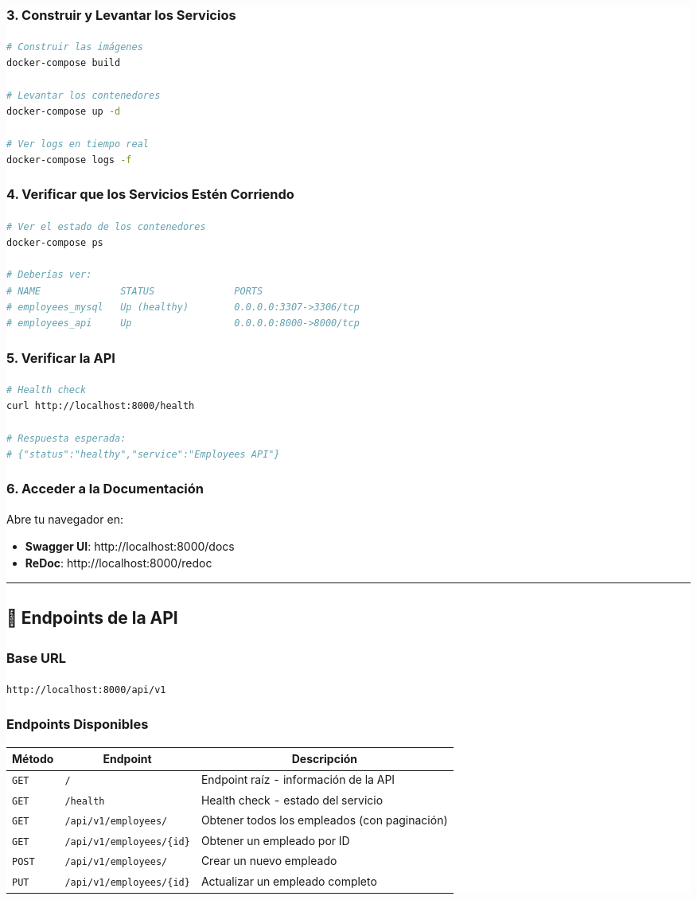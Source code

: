 ### 3. Construir y Levantar los Servicios

```bash
# Construir las imágenes
docker-compose build

# Levantar los contenedores
docker-compose up -d

# Ver logs en tiempo real
docker-compose logs -f
```

### 4. Verificar que los Servicios Estén Corriendo

```bash
# Ver el estado de los contenedores
docker-compose ps

# Deberías ver:
# NAME              STATUS              PORTS
# employees_mysql   Up (healthy)        0.0.0.0:3307->3306/tcp
# employees_api     Up                  0.0.0.0:8000->8000/tcp
```

### 5. Verificar la API

```bash
# Health check
curl http://localhost:8000/health

# Respuesta esperada:
# {"status":"healthy","service":"Employees API"}
```

### 6. Acceder a la Documentación

Abre tu navegador en:
- **Swagger UI**: http://localhost:8000/docs
- **ReDoc**: http://localhost:8000/redoc

---

## 🔌 Endpoints de la API

### Base URL
```
http://localhost:8000/api/v1
```

### Endpoints Disponibles

| Método | Endpoint | Descripción |
|--------|----------|-------------|
| `GET` | `/` | Endpoint raíz - información de la API |
| `GET` | `/health` | Health check - estado del servicio |
| `GET` | `/api/v1/employees/` | Obtener todos los empleados (con paginación) |
| `GET` | `/api/v1/employees/{id}` | Obtener un empleado por ID |
| `POST` | `/api/v1/employees/` | Crear un nuevo empleado |
| `PUT` | `/api/v1/employees/{id}` | Actualizar un empleado completo |